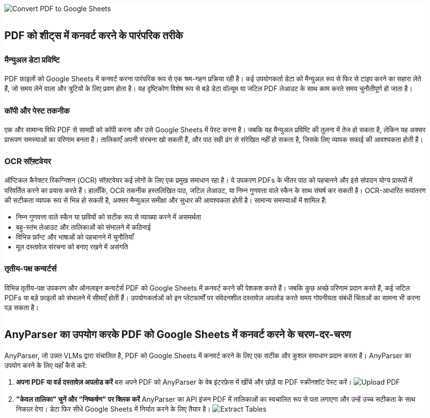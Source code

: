 ![Convert PDF to Google Sheets](/images/solutions/convert-pdf-to-google-sheets-1.png)

## PDF को शीट्स में कनवर्ट करने के पारंपरिक तरीके

### मैन्युअल डेटा प्रविष्टि

PDF फ़ाइलों को Google Sheets में कनवर्ट करना पारंपरिक रूप से एक श्रम-गहन प्रक्रिया रही है। कई उपयोगकर्ता डेटा को मैन्युअल रूप से फिर से टाइप करने का सहारा लेते हैं, जो समय लेने वाला और त्रुटियों के लिए प्रवण होता है। यह दृष्टिकोण विशेष रूप से बड़े डेटा वॉल्यूम या जटिल PDF लेआउट के साथ काम करते समय चुनौतीपूर्ण हो जाता है।

### कॉपी और पेस्ट तकनीक

एक और सामान्य विधि PDF से सामग्री को कॉपी करना और उसे Google Sheets में पेस्ट करना है। जबकि यह मैन्युअल प्रविष्टि की तुलना में तेज हो सकता है, लेकिन यह अक्सर प्रारूपण समस्याओं का परिणाम बनता है। तालिकाएँ अपनी संरचना खो सकती हैं, और पाठ सही ढंग से संरेखित नहीं हो सकता है, जिसके लिए व्यापक सफाई की आवश्यकता होती है।

### OCR सॉफ़्टवेयर

ऑप्टिकल कैरेक्टर रिकग्निशन (OCR) सॉफ़्टवेयर कई लोगों के लिए एक प्रमुख समाधान रहा है। ये उपकरण PDFs के भीतर पाठ को पहचानने और इसे संपादन योग्य प्रारूपों में परिवर्तित करने का प्रयास करते हैं। हालाँकि, OCR तकनीक हस्तलिखित पाठ, जटिल लेआउट, या निम्न गुणवत्ता वाले स्कैन के साथ संघर्ष कर सकती है। OCR-आधारित रूपांतरण की सटीकता व्यापक रूप से भिन्न हो सकती है, अक्सर मैन्युअल समीक्षा और सुधार की आवश्यकता होती है। सामान्य समस्याओं में शामिल हैं:

- निम्न गुणवत्ता वाले स्कैन या छवियों को सटीक रूप से व्याख्या करने में असमर्थता
- बहु-स्तंभ लेआउट और तालिकाओं को संभालने में कठिनाई
- विभिन्न फ़ॉन्ट और भाषाओं को पहचानने में चुनौतियाँ
- मूल दस्तावेज़ संरचना को बनाए रखने में असंगति

### तृतीय-पक्ष कन्वर्टर्स

विभिन्न तृतीय-पक्ष उपकरण और ऑनलाइन कन्वर्टर्स PDF को Google Sheets में कनवर्ट करने की पेशकश करते हैं। जबकि कुछ अच्छे परिणाम प्रदान करते हैं, कई जटिल PDFs या बड़े फ़ाइलों को संभालने में सीमाएँ होती हैं। उपयोगकर्ताओं को इन प्लेटफार्मों पर संवेदनशील दस्तावेज़ अपलोड करते समय गोपनीयता संबंधी चिंताओं का सामना भी करना पड़ सकता है।

## AnyParser का उपयोग करके PDF को Google Sheets में कनवर्ट करने के चरण-दर-चरण

AnyParser, जो उन्नत VLMs द्वारा संचालित है, PDF को Google Sheets में कनवर्ट करने के लिए एक सटीक और कुशल समाधान प्रदान करता है। AnyParser का उपयोग करने के लिए यहाँ कैसे करें:

1. **अपना PDF या वर्ड दस्तावेज़ अपलोड करें**
   बस अपने PDF को AnyParser के वेब इंटरफ़ेस में खींचें और छोड़ें या PDF स्क्रीनशॉट पेस्ट करें।
   ![Upload PDF](/images/solutions/convert-pdf-to-excel-2.png)

2. **"केवल तालिका" चुनें और "निष्कर्षण" पर क्लिक करें**
   AnyParser का API इंजन PDF में तालिकाओं का स्वचालित रूप से पता लगाएगा और उन्हें उच्च सटीकता के साथ निकाल देगा। डेटा फिर सीधे Google Sheets में निर्यात करने के लिए तैयार है।
   ![Extract Tables](/images/solutions/convert-pdf-to-excel-3.png)
